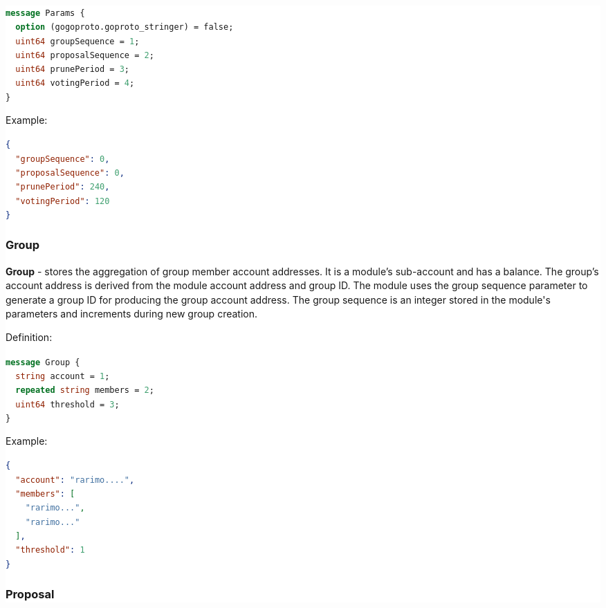 ```protobuf
message Params {
  option (gogoproto.goproto_stringer) = false;
  uint64 groupSequence = 1;
  uint64 proposalSequence = 2;
  uint64 prunePeriod = 3;
  uint64 votingPeriod = 4;
}
```

Example:

```json
{
  "groupSequence": 0,
  "proposalSequence": 0,
  "prunePeriod": 240,
  "votingPeriod": 120
}
```

### Group

**Group** - stores the aggregation of group member account addresses. It is a module’s sub-account and has a balance.
The group’s account address is derived from the module account address and group ID.
The module uses the group sequence parameter to generate a group ID for producing the group account address.
The group sequence is an integer stored in the module's parameters and increments during new group creation.

Definition:

```protobuf
message Group {
  string account = 1;
  repeated string members = 2;
  uint64 threshold = 3;
}
```

Example:

```json
{
  "account": "rarimo....",
  "members": [
    "rarimo...",
    "rarimo..."
  ],
  "threshold": 1
}
```

### Proposal
